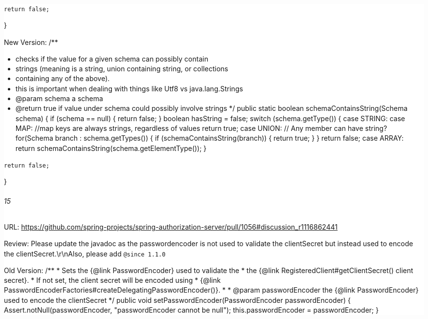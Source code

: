     return false;
  }

New Version:
  /**
   * checks if the value for a given schema can possibly contain
   * strings (meaning is a string, union containing string, or collections
   * containing any of the above).
   * this is important when dealing with things like Utf8 vs java.lang.Strings
   * @param schema a schema
   * @return true if value under schema could possibly involve strings
   */
  public static boolean schemaContainsString(Schema schema) {
    if (schema == null) {
      return false;
    }
    boolean hasString = false;
    switch (schema.getType()) {
      case STRING:
      case MAP: //map keys are always strings, regardless of values
        return true;
      case UNION:
        // Any member can have string?
        for(Schema branch : schema.getTypes()) {
          if (schemaContainsString(branch)) {
            return true;
          }
        }
        return false;
      case ARRAY:
        return schemaContainsString(schema.getElementType());
    }

    return false;
  }

###### 15 ######
URL: https://github.com/spring-projects/spring-authorization-server/pull/1056#discussion_r1116862441

Review: Please update the javadoc as the passwordencoder is not used to validate the clientSecret but instead used to encode the clientSecret.\r\nAlso, please add `@since 1.1.0`

Old Version:
/**
	 * Sets the {@link PasswordEncoder} used to validate the
	 * the {@link RegisteredClient#getClientSecret() client secret}.
	 * If not set, the client secret will be encoded using
	 * {@link PasswordEncoderFactories#createDelegatingPasswordEncoder()}.
	 *
	 * @param passwordEncoder the {@link PasswordEncoder} used to encode the clientSecret
	 */
	public void setPasswordEncoder(PasswordEncoder passwordEncoder) {
		Assert.notNull(passwordEncoder, "passwordEncoder cannot be null");
		this.passwordEncoder = passwordEncoder;
	}
